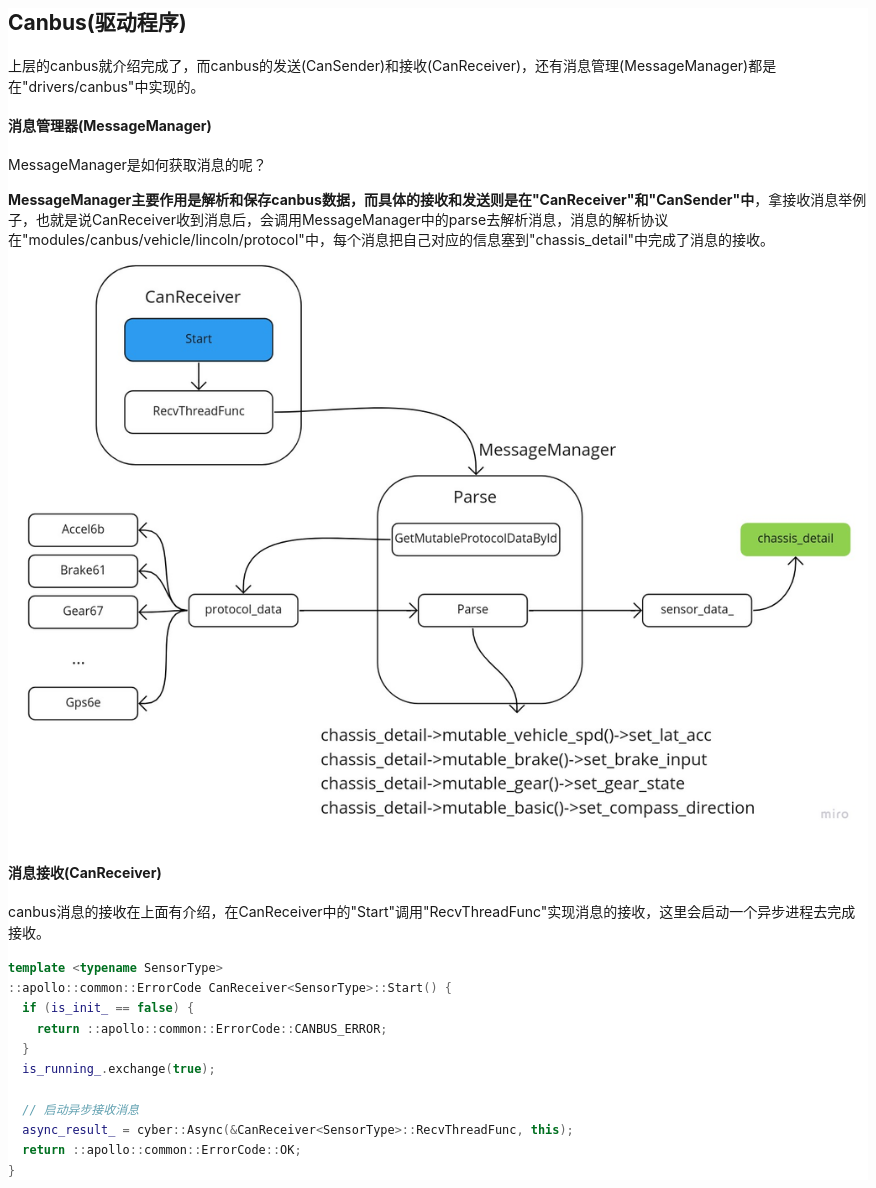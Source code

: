 
<a name="canbus_driver" />

## Canbus(驱动程序)
上层的canbus就介绍完成了，而canbus的发送(CanSender)和接收(CanReceiver)，还有消息管理(MessageManager)都是在"drivers/canbus"中实现的。  


<a name="message_manager" />

#### 消息管理器(MessageManager)
MessageManager是如何获取消息的呢？ 
 
**MessageManager主要作用是解析和保存canbus数据，而具体的接收和发送则是在"CanReceiver"和"CanSender"中**，拿接收消息举例子，也就是说CanReceiver收到消息后，会调用MessageManager中的parse去解析消息，消息的解析协议在"modules/canbus/vehicle/lincoln/protocol"中，每个消息把自己对应的信息塞到"chassis_detail"中完成了消息的接收。  
![canbus](img/canbus.jpg)  


<a name="can_receiver" />

#### 消息接收(CanReceiver)
canbus消息的接收在上面有介绍，在CanReceiver中的"Start"调用"RecvThreadFunc"实现消息的接收，这里会启动一个异步进程去完成接收。
```c++
template <typename SensorType>
::apollo::common::ErrorCode CanReceiver<SensorType>::Start() {
  if (is_init_ == false) {
    return ::apollo::common::ErrorCode::CANBUS_ERROR;
  }
  is_running_.exchange(true);
  
  // 启动异步接收消息
  async_result_ = cyber::Async(&CanReceiver<SensorType>::RecvThreadFunc, this);
  return ::apollo::common::ErrorCode::OK;
}
```